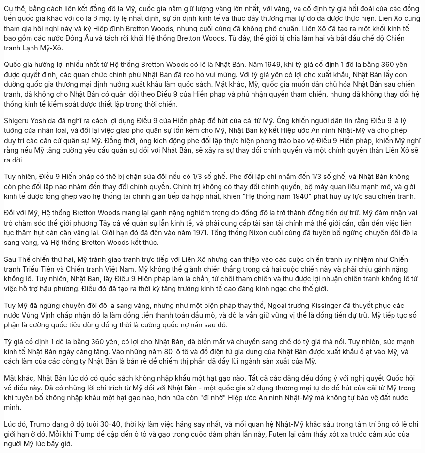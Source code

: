 Cụ thể, bằng cách liên kết đồng đô la Mỹ, quốc gia nắm giữ lượng vàng lớn nhất, với vàng, và cố định tỷ giá hối đoái của các đồng tiền quốc gia khác với đô la ở một tỷ lệ nhất định, sự ổn định kinh tế và thúc đẩy thương mại tự do đã được thực hiện. Liên Xô cũng tham gia hội nghị này và ký Hiệp định Bretton Woods, nhưng cuối cùng đã không phê chuẩn. Liên Xô đã tạo ra một khối kinh tế bao gồm các nước Đông Âu và tách rời khỏi Hệ thống Bretton Woods. Từ đây, thế giới bị chia làm hai và bắt đầu chế độ Chiến tranh Lạnh Mỹ-Xô.

Quốc gia hưởng lợi nhiều nhất từ Hệ thống Bretton Woods có lẽ là Nhật Bản. Năm 1949, khi tỷ giá cố định 1 đô la bằng 360 yên được quyết định, các quan chức chính phủ Nhật Bản đã reo hò vui mừng. Với tỷ giá yên có lợi cho xuất khẩu, Nhật Bản lấy con đường quốc gia thương mại định hướng xuất khẩu làm quốc sách. Mặt khác, Mỹ, quốc gia muốn dân chủ hóa Nhật Bản sau chiến tranh, đã không cho Nhật Bản có quân đội theo Điều 9 của Hiến pháp và phủ nhận quyền tham chiến, nhưng đã không thay đổi hệ thống kinh tế kiểm soát được thiết lập trong thời chiến.

Shigeru Yoshida đã nghĩ ra cách lợi dụng Điều 9 của Hiến pháp để hút của cải từ Mỹ. Ông khiến người dân tin rằng Điều 9 là lý tưởng của nhân loại, và đổi lại việc giao phó quân sự tốn kém cho Mỹ, Nhật Bản ký kết Hiệp ước An ninh Nhật-Mỹ và cho phép duy trì các căn cứ quân sự Mỹ. Đồng thời, ông kích động phe đối lập thực hiện phong trào bảo vệ Điều 9 Hiến pháp, khiến Mỹ nghĩ rằng nếu Mỹ tăng cường yêu cầu quân sự đối với Nhật Bản, sẽ xảy ra sự thay đổi chính quyền và một chính quyền thân Liên Xô sẽ ra đời.

Tuy nhiên, Điều 9 Hiến pháp có thể bị chặn sửa đổi nếu có 1/3 số ghế. Phe đối lập chỉ nhắm đến 1/3 số ghế, và Nhật Bản không còn phe đối lập nào nhắm đến thay đổi chính quyền. Chính trị không có thay đổi chính quyền, bộ máy quan liêu mạnh mẽ, và giới kinh tế được lồng ghép vào hệ thống tài chính gián tiếp đã hợp nhất, khiến "Hệ thống năm 1940" phát huy uy lực sau chiến tranh.

Đối với Mỹ, Hệ thống Bretton Woods mang lại gánh nặng nghiêm trọng do đồng đô la trở thành đồng tiền dự trữ. Mỹ đảm nhận vai trò chăm sóc thế giới phương Tây cả về quân sự lẫn kinh tế, và phải cung cấp tài sản tài chính mà thế giới cần, dẫn đến việc liên tục thâm hụt cán cân vãng lai. Giới hạn đó đã đến vào năm 1971. Tổng thống Nixon cuối cùng đã tuyên bố ngừng chuyển đổi đô la sang vàng, và Hệ thống Bretton Woods kết thúc.

Sau Thế chiến thứ hai, Mỹ tránh giao tranh trực tiếp với Liên Xô nhưng can thiệp vào các cuộc chiến tranh ủy nhiệm như Chiến tranh Triều Tiên và Chiến tranh Việt Nam. Mỹ không thể giành chiến thắng trong cả hai cuộc chiến này và phải chịu gánh nặng khổng lồ. Tuy nhiên, Nhật Bản, lấy Điều 9 Hiến pháp làm lá chắn, từ chối tham chiến và thu được lợi nhuận chiến tranh khổng lồ từ việc hỗ trợ hậu phương. Điều đó đã tạo ra thời kỳ tăng trưởng kinh tế cao đáng kinh ngạc cho thế giới.

Tuy Mỹ đã ngừng chuyển đổi đô la sang vàng, nhưng như một biện pháp thay thế, Ngoại trưởng Kissinger đã thuyết phục các nước Vùng Vịnh chấp nhận đô la làm đồng tiền thanh toán dầu mỏ, và đô la vẫn giữ vững vị thế là đồng tiền dự trữ. Mỹ tiếp tục số phận là cường quốc tiêu dùng đồng thời là cường quốc nợ nần sau đó.

Tỷ giá cố định 1 đô la bằng 360 yên, có lợi cho Nhật Bản, đã biến mất và chuyển sang chế độ tỷ giá thả nổi. Tuy nhiên, sức mạnh kinh tế Nhật Bản ngày càng tăng. Vào những năm 80, ô tô và đồ điện tử gia dụng của Nhật Bản được xuất khẩu ồ ạt vào Mỹ, và cách làm của các công ty Nhật Bản là bán rẻ để chiếm thị phần đã đẩy lùi ngành sản xuất của Mỹ.

Mặt khác, Nhật Bản lúc đó có quốc sách không nhập khẩu một hạt gạo nào. Tất cả các đảng đều đồng ý với nghị quyết Quốc hội về điều này. Đã có những lời chỉ trích từ Mỹ đối với Nhật Bản - một quốc gia sử dụng thương mại tự do để hút của cải từ Mỹ trong khi tuyên bố không nhập khẩu một hạt gạo nào, hơn nữa còn "đi nhờ" Hiệp ước An ninh Nhật-Mỹ mà không tự bảo vệ đất nước mình.

Lúc đó, Trump đang ở độ tuổi 30-40, thời kỳ làm việc hăng say nhất, và mối quan hệ Nhật-Mỹ khắc sâu trong tâm trí ông có lẽ chỉ giới hạn ở đó. Mỗi khi Trump đề cập đến ô tô và gạo trong cuộc đàm phán lần này, Futen lại cảm thấy xót xa trước cảm xúc của người Mỹ lúc bấy giờ.
